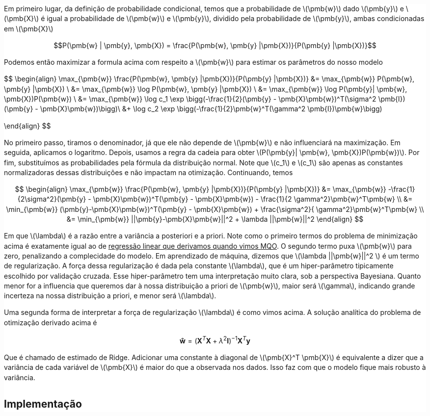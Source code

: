 Em primeiro lugar, da definição de probabilidade condicional, temos que a probabilidade de \\(\pmb{w}\\) dado \\(\pmb{y}\\) e \\(\pmb{X}\\) é igual a probabilidade de \\(\pmb{w}\\) e \\(\pmb{y}\\), dividido pela probabilidade de \\(\pmb{y}\\), ambas condicionadas em \\(\pmb{X}\\)

$$P(\pmb{w} | \pmb{y}, \pmb{X}) = \frac{P(\pmb{w}, \pmb{y} |\pmb{X})}{P(\pmb{y} |\pmb{X})}$$

Podemos então maximizar a formula acima com respeito a \\(\pmb{w}\\) para estimar os parâmetros do nosso modelo


$$ \begin{align}
\max_{\pmb{w}} \frac{P(\pmb{w}, \pmb{y} |\pmb{X})}{P(\pmb{y} |\pmb{X})} &= \max_{\pmb{w}} P(\pmb{w}, \pmb{y} |\pmb{X}) \\
	&= \max_{\pmb{w}} \log P(\pmb{w}, \pmb{y} |\pmb{X})  \\
	&= \max_{\pmb{w}} \log P(\pmb{y}| \pmb{w}, \pmb{X})P(\pmb{w})  \\
	&= \max_{\pmb{w}} \log c_1 \exp \bigg(-\frac{1}{2}(\pmb{y} - \pmb{X}\pmb{w})^T(\sigma^2 \pmb{I})(\pmb{y} - \pmb{X}\pmb{w})\bigg)\\
	&+ \log c_2 \exp \bigg(-\frac{1}{2}\pmb{w}^T(\gamma^2 \pmb{I})\pmb{w}\bigg)
	
\end{align} $$

No primeiro passo, tiramos o denominador, já que ele não depende de \\(\pmb{w}\\) e não influenciará na maximização. Em seguida, aplicamos o logaritmo. Depois, usamos a regra da cadeia para obter \\(P(\pmb{y}\| \pmb{w}, \pmb{X})P(\pmb{w})\\). Por fim, substituímos as probabilidades pela fórmula da distribuição normal. Note que \\(c_1\\) e \\(c_1\\) são apenas as constantes normalizadoras dessas distribuições e não impactam na otimização. Continuando, temos

$$ \begin{align}
\max_{\pmb{w}} \frac{P(\pmb{w}, \pmb{y} |\pmb{X})}{P(\pmb{y} |\pmb{X})} &= \max_{\pmb{w}} -\frac{1}{2\sigma^2}(\pmb{y} - \pmb{X}\pmb{w})^T(\pmb{y} - \pmb{X}\pmb{w}) - \frac{1}{2 \gamma^2}\pmb{w}^T\pmb{w} \\
&= \min_{\pmb{w}} (\pmb{y}-\pmb{X}\pmb{w})^T(\pmb{y} - \pmb{X}\pmb{w}) + \frac{\sigma^2}{ \gamma^2}\pmb{w}^T\pmb{w} \\
&= \min_{\pmb{w}} ||\pmb{y}-\pmb{X}\pmb{w}||^2 + \lambda ||\pmb{w}||^2	
\end{align} $$

Em que \\(\lambda\\) é a razão entre a variância a posteriori e a priori. Note como o primeiro termos do problema de minimização acima é exatamente igual ao de [regressão linear que derivamos quando vimos MQO](/2017/02/15/MQO-formula-analitica/#justificativa_matematica). O segundo termo puxa \\(\pmb{w}\\) para zero, penalizando a complecidade do modelo. Em aprendizado de máquina, dizemos que \\(\lambda \|\|\pmb{w}\|\|^2	\\) é um termo de regularização. A força dessa regularização é dada pela constante \\(\lambda\\), que é um hiper-parâmetro tipicamente escolhido por validação cruzada. Esse hiper-parâmetro tem uma interpretação muito clara, sob a perspectiva Bayesiana. Quanto menor for a influencia que queremos dar à nossa distribuição a priori de \\(\pmb{w}\\), maior será \\(\gamma\\), indicando grande incerteza na nossa distribuição a priori, e menor será \\(\lambda\\).

Uma segunda forma de interpretar a força de regularização \\(\lambda\\) é como vimos acima. A solução analítica do problema de otimização derivado acima é

$$\pmb{\hat{w}} = (\pmb{X}^T \pmb{X} + \lambda^2\pmb{I})^{-1} \pmb{X}^T \pmb{y}$$

Que é chamado de estimado de Ridge. Adicionar uma constante à diagonal de \\(\pmb{X}^T \pmb{X}\\) é equivalente a dizer que a variância de cada variável de \\(\pmb{X}\\) é maior do que a observada nos dados. Isso faz com que o modelo fique mais robusto à variância.


<a name="implementacao"></a>
## Implementação
